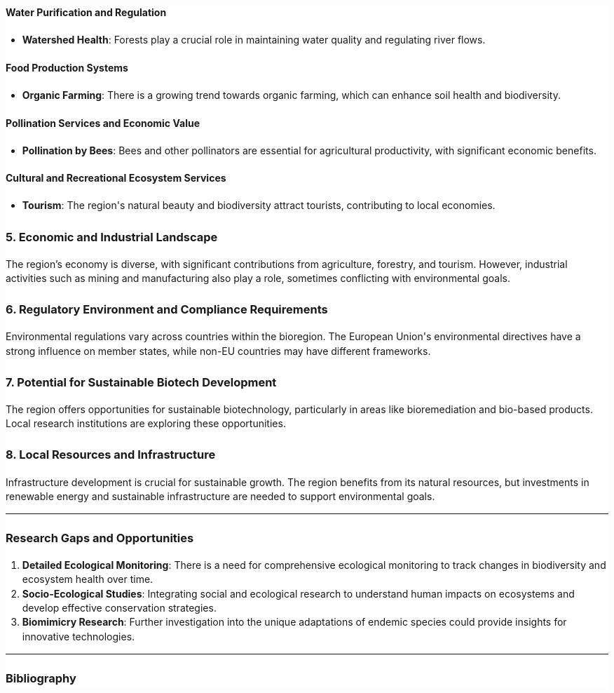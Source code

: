 #### Water Purification and Regulation
- **Watershed Health**: Forests play a crucial role in maintaining water quality and regulating river flows.

#### Food Production Systems
- **Organic Farming**: There is a growing trend towards organic farming, which can enhance soil health and biodiversity.

#### Pollination Services and Economic Value
- **Pollination by Bees**: Bees and other pollinators are essential for agricultural productivity, with significant economic benefits.

#### Cultural and Recreational Ecosystem Services
- **Tourism**: The region's natural beauty and biodiversity attract tourists, contributing to local economies.

### 5. Economic and Industrial Landscape

The region’s economy is diverse, with significant contributions from agriculture, forestry, and tourism. However, industrial activities such as mining and manufacturing also play a role, sometimes conflicting with environmental goals.

### 6. Regulatory Environment and Compliance Requirements

Environmental regulations vary across countries within the bioregion. The European Union's environmental directives have a strong influence on member states, while non-EU countries may have different frameworks.

### 7. Potential for Sustainable Biotech Development

The region offers opportunities for sustainable biotechnology, particularly in areas like bioremediation and bio-based products. Local research institutions are exploring these opportunities.

### 8. Local Resources and Infrastructure

Infrastructure development is crucial for sustainable growth. The region benefits from its natural resources, but investments in renewable energy and sustainable infrastructure are needed to support environmental goals.

---

### Research Gaps and Opportunities

1. **Detailed Ecological Monitoring**: There is a need for comprehensive ecological monitoring to track changes in biodiversity and ecosystem health over time.
2. **Socio-Ecological Studies**: Integrating social and ecological research to understand human impacts on ecosystems and develop effective conservation strategies.
3. **Biomimicry Research**: Further investigation into the unique adaptations of endemic species could provide insights for innovative technologies.

---

### Bibliography
